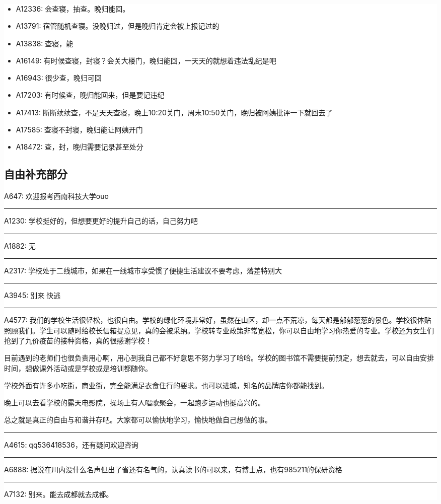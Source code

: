 - A12336: 会查寝，抽查。晚归能回。

- A13791: 宿管随机查寝。没晚归过，但是晚归肯定会被上报记过的

- A13838: 查寝，能

- A16149: 有时候查寝，封寝？会关大楼门，晚归能回，一天天的就想着违法乱纪是吧

- A16943: 很少查，晚归可回

- A17203: 有时候查，晚归能回来，但是要记违纪

- A17413: 断断续续查，不是天天查寝，晚上10:20关门，周末10:50关门，晚归被阿姨批评一下就回去了

- A17585: 查寝不封寝，晚归能让阿姨开门

- A18472: 查，封，晚归需要记录甚至处分

## 自由补充部分

A647: 欢迎报考西南科技大学ouo

***

A1230: 学校挺好的，但想要更好的提升自己的话，自己努力吧

***

A1882: 无

***

A2317: 学校处于二线城市，如果在一线城市享受惯了便捷生活建议不要考虑，落差特别大

***

A3945: 别来 快逃

***

A4577: 我们的学校生活很轻松，也很自由。学校的绿化环境非常好，虽然在山区，却一点不荒凉，每天都是郁郁葱葱的景色。学校很体贴照顾我们。学生可以随时给校长信箱提意见，真的会被采纳。学校转专业政策非常宽松，你可以自由地学习你热爱的专业。学校还为女生们抢到了九价疫苗的接种资格，真的很感谢学校！

目前遇到的老师们也很负责用心啊，用心到我自己都不好意思不努力学习了哈哈。学校的图书馆不需要提前预定，想去就去，可以自由安排时间，想做课外活动或是学校或是培训都随你。

学校外面有许多小吃街，商业街，完全能满足衣食住行的要求。也可以进城，知名的品牌店你都能找到。

晚上可以去看学校的露天电影院，操场上有人唱歌聚会，一起跑步运动也挺高兴的。

总之就是真正的自由与和谐并存吧。大家都可以愉快地学习，愉快地做自己想做的事。

***

A4615: qq536418536，还有疑问欢迎咨询

***

A6888: 据说在川内没什么名声但出了省还有名气的，认真读书的可以来，有博士点，也有985211的保研资格

***

A7132: 别来。能去成都就去成都。
